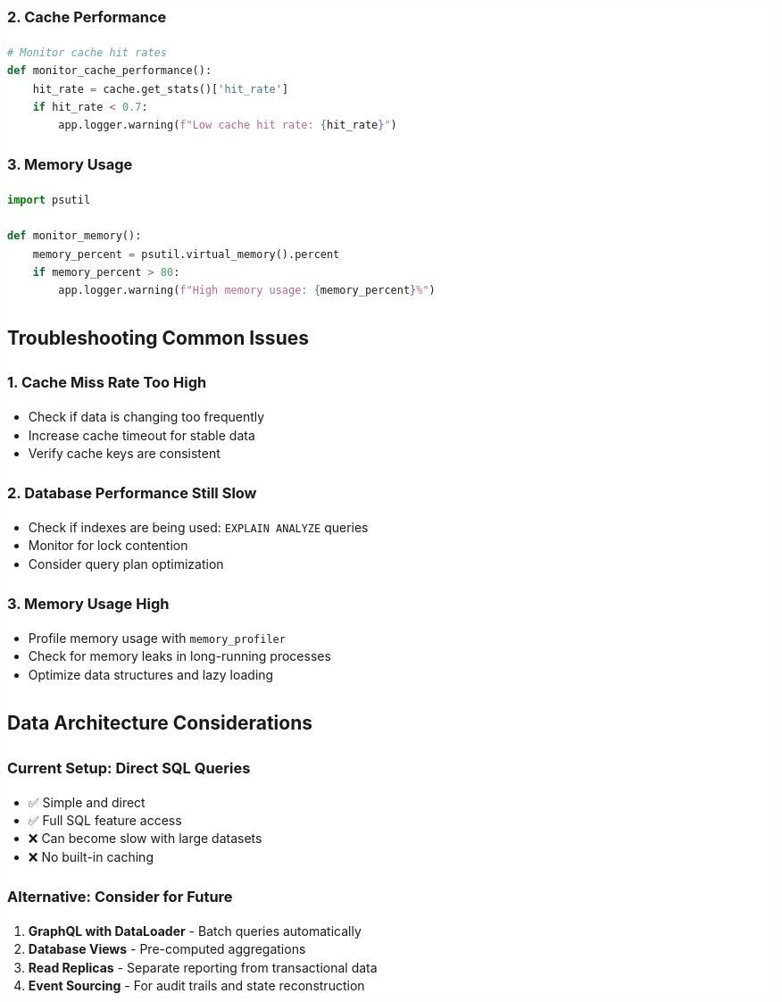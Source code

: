### 2. Cache Performance

```python
# Monitor cache hit rates
def monitor_cache_performance():
    hit_rate = cache.get_stats()['hit_rate']
    if hit_rate < 0.7:
        app.logger.warning(f"Low cache hit rate: {hit_rate}")
```

### 3. Memory Usage

```python
import psutil

def monitor_memory():
    memory_percent = psutil.virtual_memory().percent
    if memory_percent > 80:
        app.logger.warning(f"High memory usage: {memory_percent}%")
```

## Troubleshooting Common Issues

### 1. Cache Miss Rate Too High
- Check if data is changing too frequently
- Increase cache timeout for stable data
- Verify cache keys are consistent

### 2. Database Performance Still Slow
- Check if indexes are being used: `EXPLAIN ANALYZE` queries
- Monitor for lock contention
- Consider query plan optimization

### 3. Memory Usage High
- Profile memory usage with `memory_profiler`
- Check for memory leaks in long-running processes
- Optimize data structures and lazy loading

## Data Architecture Considerations

### Current Setup: Direct SQL Queries
- ✅ Simple and direct
- ✅ Full SQL feature access
- ❌ Can become slow with large datasets
- ❌ No built-in caching

### Alternative: Consider for Future
1. **GraphQL with DataLoader** - Batch queries automatically
2. **Database Views** - Pre-computed aggregations
3. **Read Replicas** - Separate reporting from transactional data
4. **Event Sourcing** - For audit trails and state reconstruction
